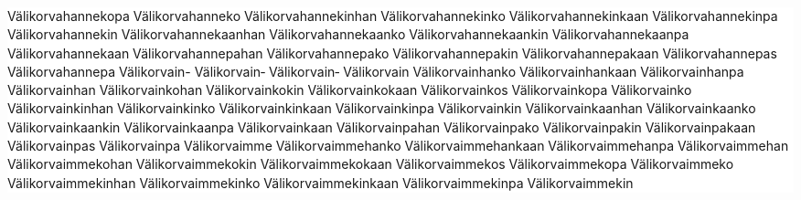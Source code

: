 Välikorvahannekopa
Välikorvahanneko
Välikorvahannekinhan
Välikorvahannekinko
Välikorvahannekinkaan
Välikorvahannekinpa
Välikorvahannekin
Välikorvahannekaanhan
Välikorvahannekaanko
Välikorvahannekaankin
Välikorvahannekaanpa
Välikorvahannekaan
Välikorvahannepahan
Välikorvahannepako
Välikorvahannepakin
Välikorvahannepakaan
Välikorvahannepas
Välikorvahannepa
Välikorvain-
Välikorvain‐
Välikorvain‑
Välikorvain
Välikorvainhanko
Välikorvainhankaan
Välikorvainhanpa
Välikorvainhan
Välikorvainkohan
Välikorvainkokin
Välikorvainkokaan
Välikorvainkos
Välikorvainkopa
Välikorvainko
Välikorvainkinhan
Välikorvainkinko
Välikorvainkinkaan
Välikorvainkinpa
Välikorvainkin
Välikorvainkaanhan
Välikorvainkaanko
Välikorvainkaankin
Välikorvainkaanpa
Välikorvainkaan
Välikorvainpahan
Välikorvainpako
Välikorvainpakin
Välikorvainpakaan
Välikorvainpas
Välikorvainpa
Välikorvaimme
Välikorvaimmehanko
Välikorvaimmehankaan
Välikorvaimmehanpa
Välikorvaimmehan
Välikorvaimmekohan
Välikorvaimmekokin
Välikorvaimmekokaan
Välikorvaimmekos
Välikorvaimmekopa
Välikorvaimmeko
Välikorvaimmekinhan
Välikorvaimmekinko
Välikorvaimmekinkaan
Välikorvaimmekinpa
Välikorvaimmekin